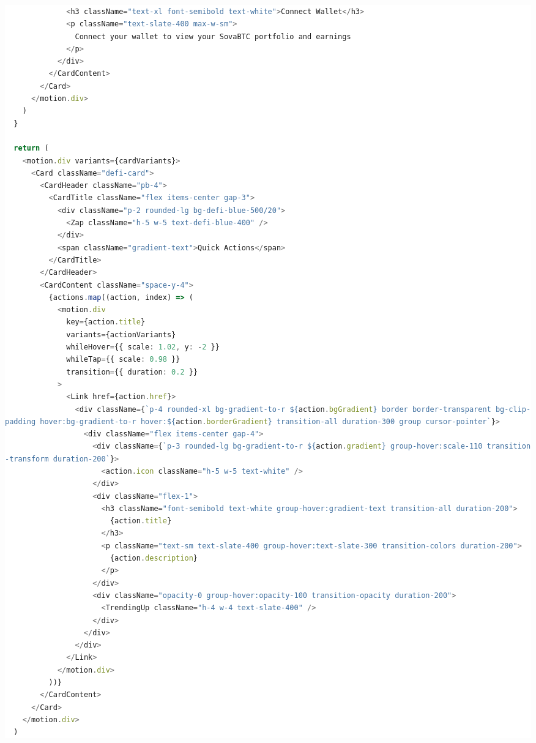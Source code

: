 ```typescript
              <h3 className="text-xl font-semibold text-white">Connect Wallet</h3>
              <p className="text-slate-400 max-w-sm">
                Connect your wallet to view your SovaBTC portfolio and earnings
              </p>
            </div>
          </CardContent>
        </Card>
      </motion.div>
    )
  }

  return (
    <motion.div variants={cardVariants}>
      <Card className="defi-card">
        <CardHeader className="pb-4">
          <CardTitle className="flex items-center gap-3">
            <div className="p-2 rounded-lg bg-defi-blue-500/20">
              <Zap className="h-5 w-5 text-defi-blue-400" />
            </div>
            <span className="gradient-text">Quick Actions</span>
          </CardTitle>
        </CardHeader>
        <CardContent className="space-y-4">
          {actions.map((action, index) => (
            <motion.div
              key={action.title}
              variants={actionVariants}
              whileHover={{ scale: 1.02, y: -2 }}
              whileTap={{ scale: 0.98 }}
              transition={{ duration: 0.2 }}
            >
              <Link href={action.href}>
                <div className={`p-4 rounded-xl bg-gradient-to-r ${action.bgGradient} border border-transparent bg-clip-padding hover:bg-gradient-to-r hover:${action.borderGradient} transition-all duration-300 group cursor-pointer`}>
                  <div className="flex items-center gap-4">
                    <div className={`p-3 rounded-lg bg-gradient-to-r ${action.gradient} group-hover:scale-110 transition-transform duration-200`}>
                      <action.icon className="h-5 w-5 text-white" />
                    </div>
                    <div className="flex-1">
                      <h3 className="font-semibold text-white group-hover:gradient-text transition-all duration-200">
                        {action.title}
                      </h3>
                      <p className="text-sm text-slate-400 group-hover:text-slate-300 transition-colors duration-200">
                        {action.description}
                      </p>
                    </div>
                    <div className="opacity-0 group-hover:opacity-100 transition-opacity duration-200">
                      <TrendingUp className="h-4 w-4 text-slate-400" />
                    </div>
                  </div>
                </div>
              </Link>
            </motion.div>
          ))}
        </CardContent>
      </Card>
    </motion.div>
  )
```
